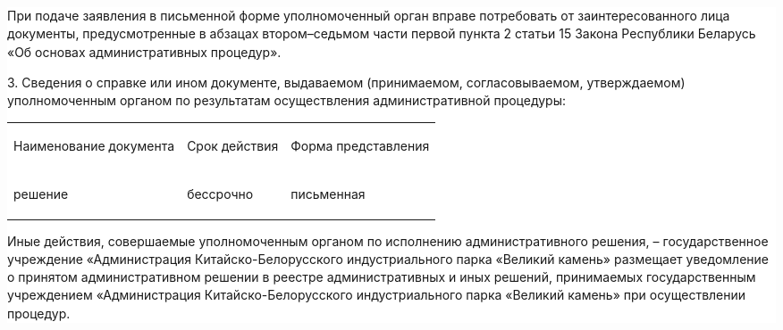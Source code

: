 <p>При подаче заявления в письменной форме уполномоченный орган вправе потребовать от заинтересованного лица документы, предусмотренные в абзацах втором–седьмом части первой пункта 2 статьи 15 Закона Республики Беларусь «Об основах административных процедур».</p>
<p>3. Сведения о справке или ином документе, выдаваемом (принимаемом, согласовываемом, утверждаемом) уполномоченным органом по результатам осуществления административной процедуры:</p>
<p></p>
<table>
<tr>
<td><p>Наименование документа</p></td>
<td><p>Срок действия</p></td>
<td><p>Форма представления</p></td>
</tr>
<tr>
<td><p>решение </p></td>
<td><p>бессрочно</p></td>
<td><p>письменная</p></td>
</tr>
</table>
<p></p>
<p>Иные действия, совершаемые уполномоченным органом по исполнению административного решения, – государственное учреждение «Администрация Китайско-Белорусского индустриального парка «Великий камень» размещает уведомление о принятом административном решении в реестре административных и иных решений, принимаемых государственным учреждением «Администрация Китайско-Белорусского индустриального парка «Великий камень» при осуществлении процедур.</p>
<p></p>